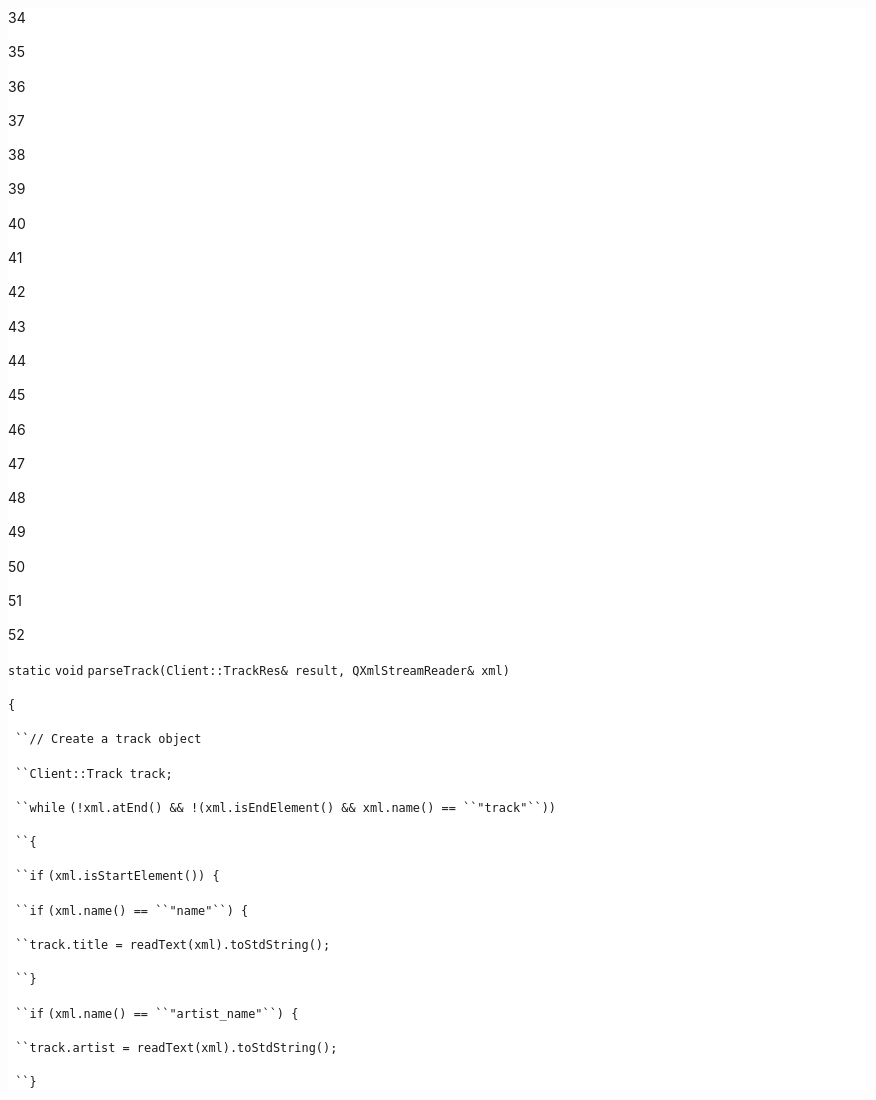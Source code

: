 34

35

36

37

38

39

40

41

42

43

44

45

46

47

48

49

50

51

52

`static` `void` `parseTrack(Client::TrackRes& result, QXmlStreamReader& xml)`

`{`

` ``// Create a track object`

` ``Client::Track track;`

` ``while` `(!xml.atEnd() && !(xml.isEndElement() && xml.name() ==
``"track"``))`

` ``{`

` ``if` `(xml.isStartElement()) {`

` ``if` `(xml.name() == ``"name"``) {`

` ``track.title = readText(xml).toStdString();`

` ``}`

` ``if` `(xml.name() == ``"artist_name"``) {`

` ``track.artist = readText(xml).toStdString();`

` ``}`
